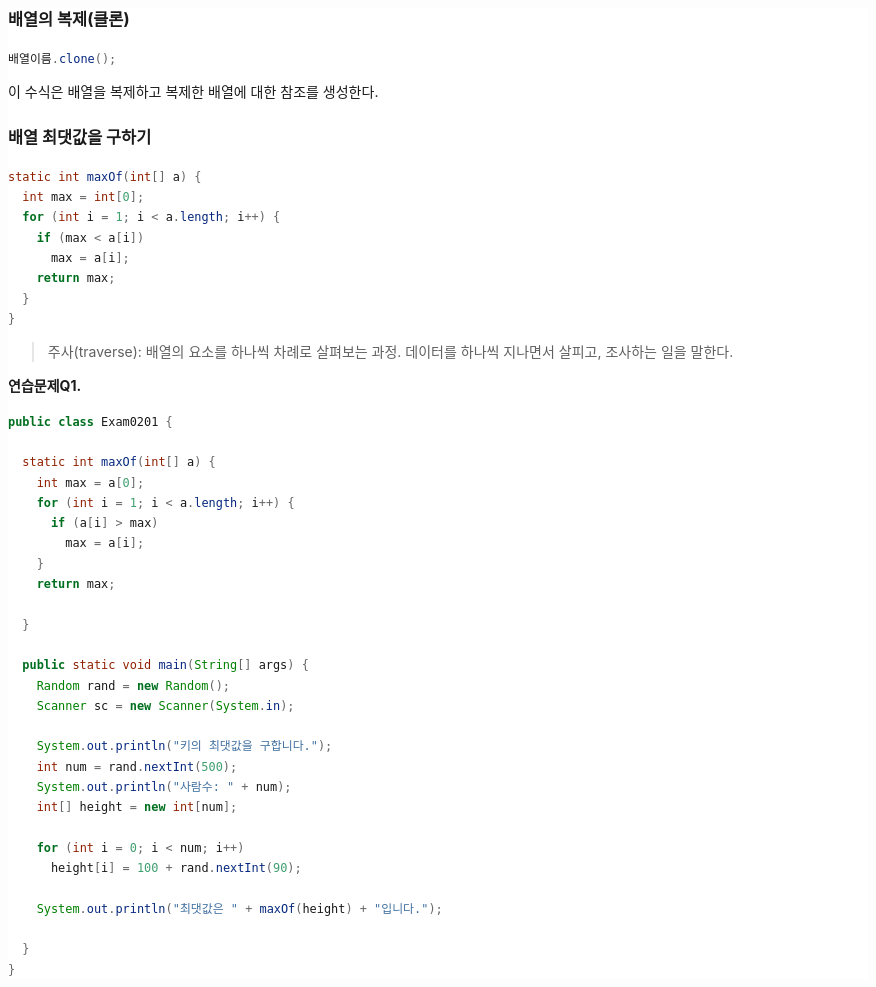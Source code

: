 
### 배열의 복제(클론)

```java
배열이름.clone();
```

이 수식은 배열을 복제하고 복제한 배열에 대한 참조를 생성한다.



### 배열 최댓값을 구하기

```java
static int maxOf(int[] a) {
  int max = int[0];
  for (int i = 1; i < a.length; i++) {
    if (max < a[i])
      max = a[i];
    return max;
  }
}
```

> 주사(traverse): 배열의 요소를 하나씩 차례로 살펴보는 과정. 데이터를 하나씩 지나면서 살피고, 조사하는 일을 말한다.



**연습문제Q1.**

```java
public class Exam0201 {
  
  static int maxOf(int[] a) {
    int max = a[0];
    for (int i = 1; i < a.length; i++) {
      if (a[i] > max)
        max = a[i];
    }
    return max;
   
  }
  
  public static void main(String[] args) {
    Random rand = new Random();
    Scanner sc = new Scanner(System.in);
    
    System.out.println("키의 최댓값을 구합니다.");
    int num = rand.nextInt(500);
    System.out.println("사람수: " + num);
    int[] height = new int[num];
    
    for (int i = 0; i < num; i++)
      height[i] = 100 + rand.nextInt(90);
    
    System.out.println("최댓값은 " + maxOf(height) + "입니다.");
    
  }
}
```
